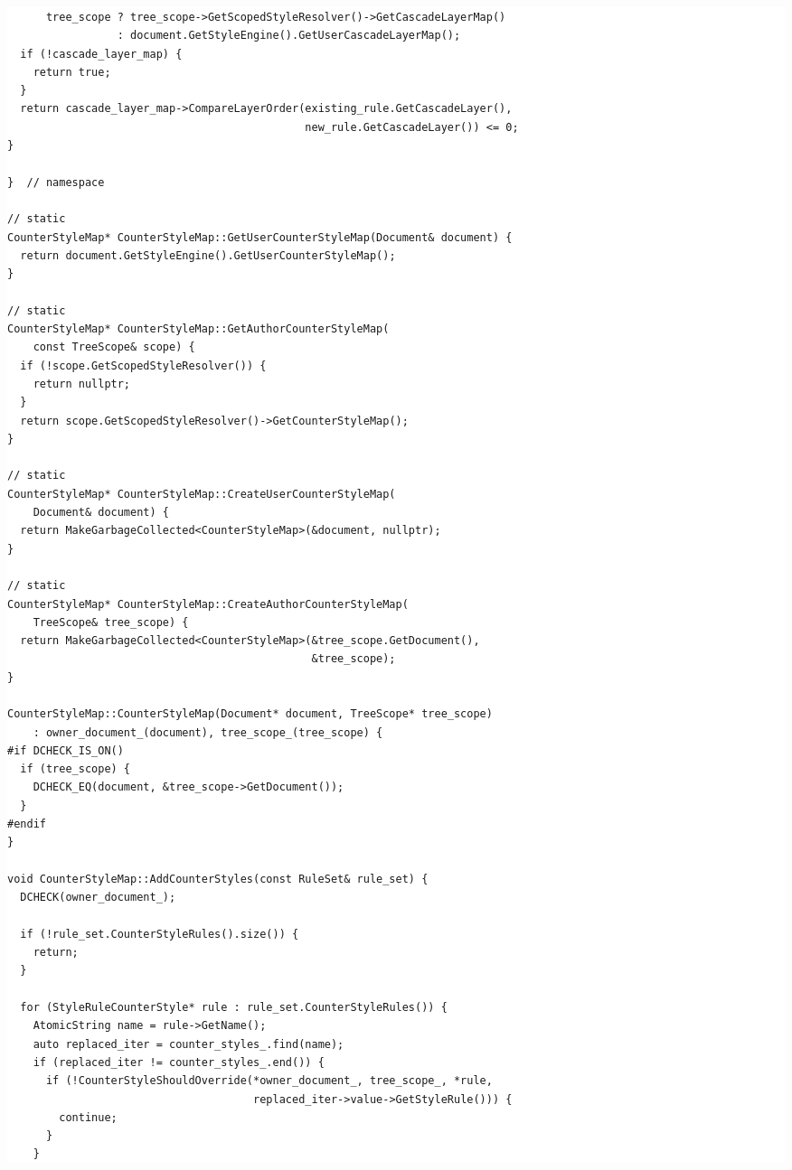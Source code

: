 ```
      tree_scope ? tree_scope->GetScopedStyleResolver()->GetCascadeLayerMap()
                 : document.GetStyleEngine().GetUserCascadeLayerMap();
  if (!cascade_layer_map) {
    return true;
  }
  return cascade_layer_map->CompareLayerOrder(existing_rule.GetCascadeLayer(),
                                              new_rule.GetCascadeLayer()) <= 0;
}

}  // namespace

// static
CounterStyleMap* CounterStyleMap::GetUserCounterStyleMap(Document& document) {
  return document.GetStyleEngine().GetUserCounterStyleMap();
}

// static
CounterStyleMap* CounterStyleMap::GetAuthorCounterStyleMap(
    const TreeScope& scope) {
  if (!scope.GetScopedStyleResolver()) {
    return nullptr;
  }
  return scope.GetScopedStyleResolver()->GetCounterStyleMap();
}

// static
CounterStyleMap* CounterStyleMap::CreateUserCounterStyleMap(
    Document& document) {
  return MakeGarbageCollected<CounterStyleMap>(&document, nullptr);
}

// static
CounterStyleMap* CounterStyleMap::CreateAuthorCounterStyleMap(
    TreeScope& tree_scope) {
  return MakeGarbageCollected<CounterStyleMap>(&tree_scope.GetDocument(),
                                               &tree_scope);
}

CounterStyleMap::CounterStyleMap(Document* document, TreeScope* tree_scope)
    : owner_document_(document), tree_scope_(tree_scope) {
#if DCHECK_IS_ON()
  if (tree_scope) {
    DCHECK_EQ(document, &tree_scope->GetDocument());
  }
#endif
}

void CounterStyleMap::AddCounterStyles(const RuleSet& rule_set) {
  DCHECK(owner_document_);

  if (!rule_set.CounterStyleRules().size()) {
    return;
  }

  for (StyleRuleCounterStyle* rule : rule_set.CounterStyleRules()) {
    AtomicString name = rule->GetName();
    auto replaced_iter = counter_styles_.find(name);
    if (replaced_iter != counter_styles_.end()) {
      if (!CounterStyleShouldOverride(*owner_document_, tree_scope_, *rule,
                                      replaced_iter->value->GetStyleRule())) {
        continue;
      }
    }
```